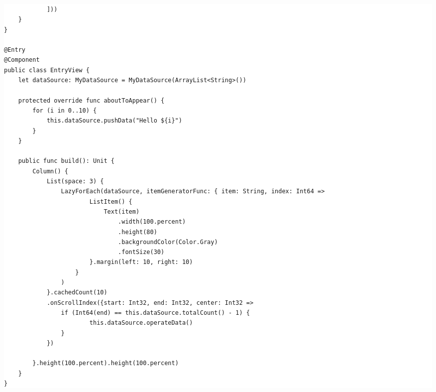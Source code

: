 ```cangjie
            ]))
    }
}

@Entry
@Component
public class EntryView {
    let dataSource: MyDataSource = MyDataSource(ArrayList<String>())

    protected override func aboutToAppear() {
        for (i in 0..10) {
            this.dataSource.pushData("Hello ${i}")
        }
    }

    public func build(): Unit {
        Column() {
            List(space: 3) {
                LazyForEach(dataSource, itemGeneratorFunc: { item: String, index: Int64 =>
                        ListItem() {
                            Text(item)
                                .width(100.percent)
                                .height(80)
                                .backgroundColor(Color.Gray)
                                .fontSize(30)
                        }.margin(left: 10, right: 10)
                    }
                )
            }.cachedCount(10)
            .onScrollIndex({start: Int32, end: Int32, center: Int32 =>
                if (Int64(end) == this.dataSource.totalCount() - 1) {
                        this.dataSource.operateData()
                }
            })

        }.height(100.percent).height(100.percent)
    }
}
```
